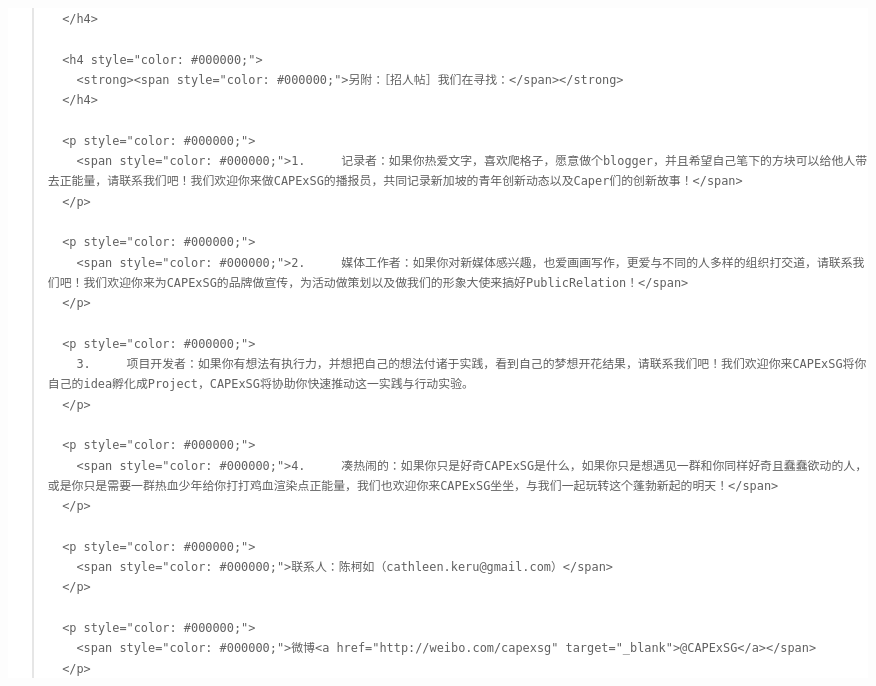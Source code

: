 >       </h4>
>       
>       <h4 style="color: #000000;">
>         <strong><span style="color: #000000;">另附：［招人帖］我们在寻找：</span></strong>
>       </h4>
>       
>       <p style="color: #000000;">
>         <span style="color: #000000;">1.     记录者：如果你热爱文字，喜欢爬格子，愿意做个blogger，并且希望自己笔下的方块可以给他人带去正能量，请联系我们吧！我们欢迎你来做CAPExSG的播报员，共同记录新加坡的青年创新动态以及Caper们的创新故事！</span>
>       </p>
>       
>       <p style="color: #000000;">
>         <span style="color: #000000;">2.     媒体工作者：如果你对新媒体感兴趣，也爱画画写作，更爱与不同的人多样的组织打交道，请联系我们吧！我们欢迎你来为CAPExSG的品牌做宣传，为活动做策划以及做我们的形象大使来搞好PublicRelation！</span>
>       </p>
>       
>       <p style="color: #000000;">
>         3.     项目开发者：如果你有想法有执行力，并想把自己的想法付诸于实践，看到自己的梦想开花结果，请联系我们吧！我们欢迎你来CAPExSG将你自己的idea孵化成Project，CAPExSG将协助你快速推动这一实践与行动实验。
>       </p>
>       
>       <p style="color: #000000;">
>         <span style="color: #000000;">4.     凑热闹的：如果你只是好奇CAPExSG是什么，如果你只是想遇见一群和你同样好奇且蠢蠢欲动的人，或是你只是需要一群热血少年给你打打鸡血渲染点正能量，我们也欢迎你来CAPExSG坐坐，与我们一起玩转这个蓬勃新起的明天！</span>
>       </p>
>       
>       <p style="color: #000000;">
>         <span style="color: #000000;">联系人：陈柯如（cathleen.keru@gmail.com）</span>
>       </p>
>       
>       <p style="color: #000000;">
>         <span style="color: #000000;">微博<a href="http://weibo.com/capexsg" target="_blank">@CAPExSG</a></span>
>       </p>

 [1]: http://pic.yupoo.com/chenluaihr_v/DS3kJUGj/z33dV.jpg